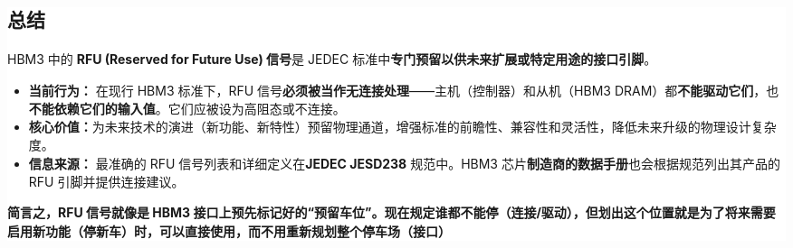 ## 总结

HBM3 中的 ​**RFU (Reserved for Future Use) 信号**是 JEDEC 标准中**专门预留以供未来扩展或特定用途的接口引脚**。

- ​**当前行为：​**​ 在现行 HBM3 标准下，RFU 信号**必须被当作无连接处理**——主机（控制器）和从机（HBM3 DRAM）都**不能驱动它们**，也**不能依赖它们的输入值**。它们应被设为高阻态或不连接。
- ​**核心价值：​**​ 为未来技术的演进（新功能、新特性）预留物理通道，增强标准的前瞻性、兼容性和灵活性，降低未来升级的物理设计复杂度。
- ​**信息来源：​**​ 最准确的 RFU 信号列表和详细定义在 ​**JEDEC JESD238**​ 规范中。HBM3 芯片**制造商的数据手册**也会根据规范列出其产品的 RFU 引脚并提供连接建议。

​**简言之，RFU 信号就像是 HBM3 接口上预先标记好的“预留车位”。现在规定谁都不能停（连接/驱动），但划出这个位置就是为了将来需要启用新功能（停新车）时，可以直接使用，而不用重新规划整个停车场（接口）**